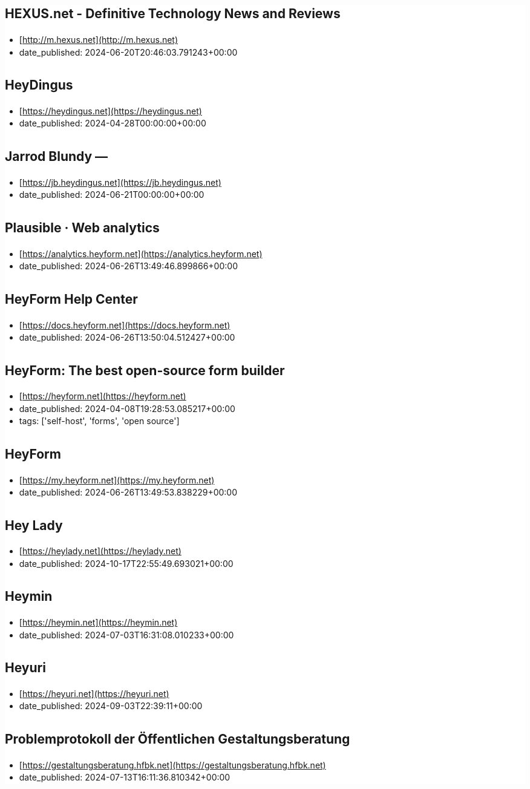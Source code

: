  ## HEXUS.net - Definitive Technology News and Reviews
 - [http://m.hexus.net](http://m.hexus.net)
 - date_published: 2024-06-20T20:46:03.791243+00:00

 ## HeyDingus
 - [https://heydingus.net](https://heydingus.net)
 - date_published: 2024-04-28T00:00:00+00:00

 ## Jarrod Blundy —
 - [https://jb.heydingus.net](https://jb.heydingus.net)
 - date_published: 2024-06-21T00:00:00+00:00

 ## Plausible · Web analytics
 - [https://analytics.heyform.net](https://analytics.heyform.net)
 - date_published: 2024-06-26T13:49:46.899866+00:00

 ## HeyForm Help Center
 - [https://docs.heyform.net](https://docs.heyform.net)
 - date_published: 2024-06-26T13:50:04.512427+00:00

 ## HeyForm: The best open-source form builder
 - [https://heyform.net](https://heyform.net)
 - date_published: 2024-04-08T19:28:53.085217+00:00
 - tags: ['self-host', 'forms', 'open source']

 ## HeyForm
 - [https://my.heyform.net](https://my.heyform.net)
 - date_published: 2024-06-26T13:49:53.838229+00:00

 ## Hey Lady
 - [https://heylady.net](https://heylady.net)
 - date_published: 2024-10-17T22:55:49.693021+00:00

 ## Heymin
 - [https://heymin.net](https://heymin.net)
 - date_published: 2024-07-03T16:31:08.010233+00:00

 ## Heyuri
 - [https://heyuri.net](https://heyuri.net)
 - date_published: 2024-09-03T22:39:11+00:00

 ## Problemprotokoll der Öffentlichen Gestaltungsberatung
 - [https://gestaltungsberatung.hfbk.net](https://gestaltungsberatung.hfbk.net)
 - date_published: 2024-07-13T16:11:36.810342+00:00
